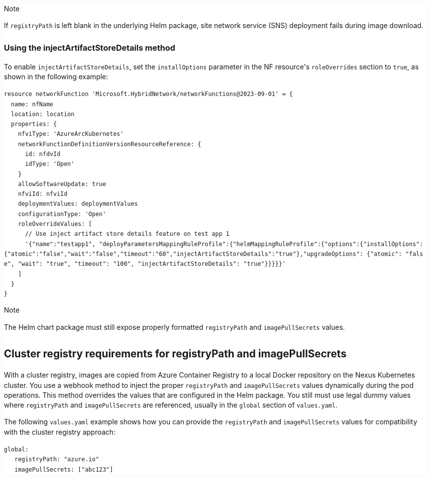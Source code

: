 > [!NOTE]
> If `registryPath` is left blank in the underlying Helm package, site network service (SNS) deployment fails during image download.

### Using the injectArtifactStoreDetails method

To enable `injectArtifactStoreDetails`, set the `installOptions` parameter in the NF resource's `roleOverrides` section to `true`, as shown in the following example:

```
resource networkFunction 'Microsoft.HybridNetwork/networkFunctions@2023-09-01' = {
  name: nfName
  location: location
  properties: {
    nfviType: 'AzureArcKubernetes'
    networkFunctionDefinitionVersionResourceReference: {
      id: nfdvId
      idType: 'Open'
    }
    allowSoftwareUpdate: true
    nfviId: nfviId
    deploymentValues: deploymentValues
    configurationType: 'Open'
    roleOverrideValues: [
      // Use inject artifact store details feature on test app 1
      '{"name":"testapp1", "deployParametersMappingRuleProfile":{"helmMappingRuleProfile":{"options":{"installOptions":{"atomic":"false","wait":"false","timeout":"60","injectArtifactStoreDetails":"true"},"upgradeOptions": {"atomic": "false", "wait": "true", "timeout": "100", "injectArtifactStoreDetails": "true"}}}}}'
    ]
  }
}
```

> [!NOTE]
> The Helm chart package must still expose properly formatted `registryPath` and `imagePullSecrets` values.

## Cluster registry requirements for registryPath and imagePullSecrets

With a cluster registry, images are copied from Azure Container Registry to a local Docker repository on the Nexus Kubernetes cluster. You use a webhook method to inject the proper `registryPath` and `imagePullSecrets` values dynamically during the pod operations. This method overrides the values that are configured in the Helm package. You still must use legal dummy values where `registryPath` and `imagePullSecrets` are referenced, usually in the `global` section of `values.yaml`.

The following `values.yaml` example shows how you can provide the `registryPath` and `imagePullSecrets` values for compatibility with the cluster registry approach:

```
global: 
   registryPath: "azure.io"
   imagePullSecrets: ["abc123"] 
```
